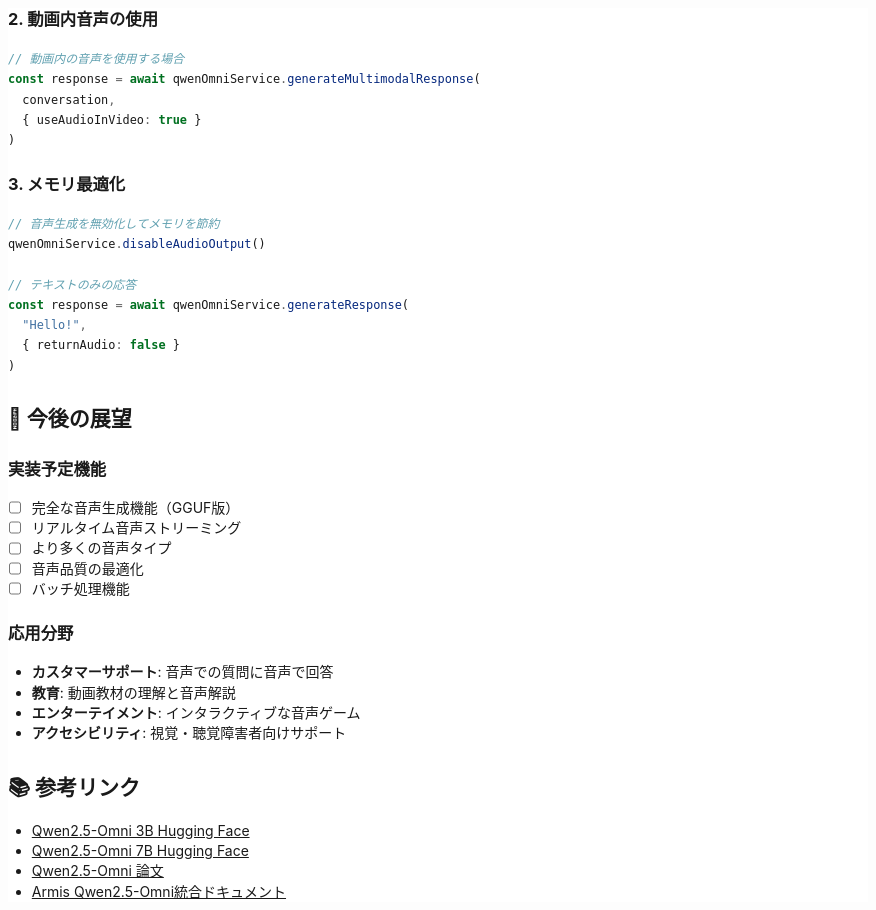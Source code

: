 ### 2. 動画内音声の使用

```typescript
// 動画内の音声を使用する場合
const response = await qwenOmniService.generateMultimodalResponse(
  conversation,
  { useAudioInVideo: true }
)
```

### 3. メモリ最適化

```typescript
// 音声生成を無効化してメモリを節約
qwenOmniService.disableAudioOutput()

// テキストのみの応答
const response = await qwenOmniService.generateResponse(
  "Hello!",
  { returnAudio: false }
)
```

## 🌟 今後の展望

### 実装予定機能
- [ ] 完全な音声生成機能（GGUF版）
- [ ] リアルタイム音声ストリーミング
- [ ] より多くの音声タイプ
- [ ] 音声品質の最適化
- [ ] バッチ処理機能

### 応用分野
- **カスタマーサポート**: 音声での質問に音声で回答
- **教育**: 動画教材の理解と音声解説
- **エンターテイメント**: インタラクティブな音声ゲーム
- **アクセシビリティ**: 視覚・聴覚障害者向けサポート

## 📚 参考リンク

- [Qwen2.5-Omni 3B Hugging Face](https://huggingface.co/unsloth/Qwen2.5-Omni-3B-GGUF)
- [Qwen2.5-Omni 7B Hugging Face](https://huggingface.co/unsloth/Qwen2.5-Omni-7B-GGUF)
- [Qwen2.5-Omni 論文](https://arxiv.org/abs/2503.20215)
- [Armis Qwen2.5-Omni統合ドキュメント](README-qwen2.5-omni-integration.md)
